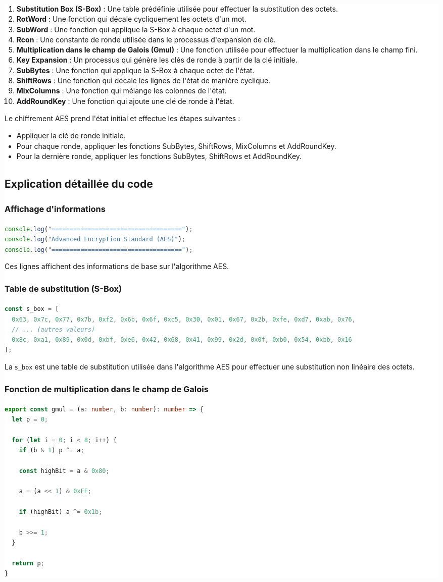 1. **Substitution Box (S-Box)** : Une table prédéfinie utilisée pour effectuer la substitution des octets.
2. **RotWord** : Une fonction qui décale cycliquement les octets d'un mot.
3. **SubWord** : Une fonction qui applique la S-Box à chaque octet d'un mot.
4. **Rcon** : Une constante de ronde utilisée dans le processus d'expansion de clé.
5. **Multiplication dans le champ de Galois (Gmul)** : Une fonction utilisée pour effectuer la multiplication dans le champ fini.
6. **Key Expansion** : Un processus qui génère les clés de ronde à partir de la clé initiale.
7. **SubBytes** : Une fonction qui applique la S-Box à chaque octet de l'état.
8. **ShiftRows** : Une fonction qui décale les lignes de l'état de manière cyclique.
9. **MixColumns** : Une fonction qui mélange les colonnes de l'état.
10. **AddRoundKey** : Une fonction qui ajoute une clé de ronde à l'état.

Le chiffrement AES prend l'état initial et effectue les étapes suivantes :
- Appliquer la clé de ronde initiale.
- Pour chaque ronde, appliquer les fonctions SubBytes, ShiftRows, MixColumns et AddRoundKey.
- Pour la dernière ronde, appliquer les fonctions SubBytes, ShiftRows et AddRoundKey.

## Explication détaillée du code

### Affichage d'informations

```ts
console.log("====================================");
console.log("Advanced Encryption Standard (AES)");
console.log("====================================");
```

Ces lignes affichent des informations de base sur l'algorithme AES.

### Table de substitution (S-Box)

```ts
const s_box = [
  0x63, 0x7c, 0x77, 0x7b, 0xf2, 0x6b, 0x6f, 0xc5, 0x30, 0x01, 0x67, 0x2b, 0xfe, 0xd7, 0xab, 0x76,
  // ... (autres valeurs)
  0x8c, 0xa1, 0x89, 0x0d, 0xbf, 0xe6, 0x42, 0x68, 0x41, 0x99, 0x2d, 0x0f, 0xb0, 0x54, 0xbb, 0x16
];
```

La `s_box` est une table de substitution utilisée dans l'algorithme AES pour effectuer une substitution non linéaire des octets.

### Fonction de multiplication dans le champ de Galois

```ts
export const gmul = (a: number, b: number): number => {
  let p = 0;

  for (let i = 0; i < 8; i++) {
    if (b & 1) p ^= a;

    const highBit = a & 0x80;

    a = (a << 1) & 0xFF;

    if (highBit) a ^= 0x1b;

    b >>= 1;
  }

  return p;
}
```
